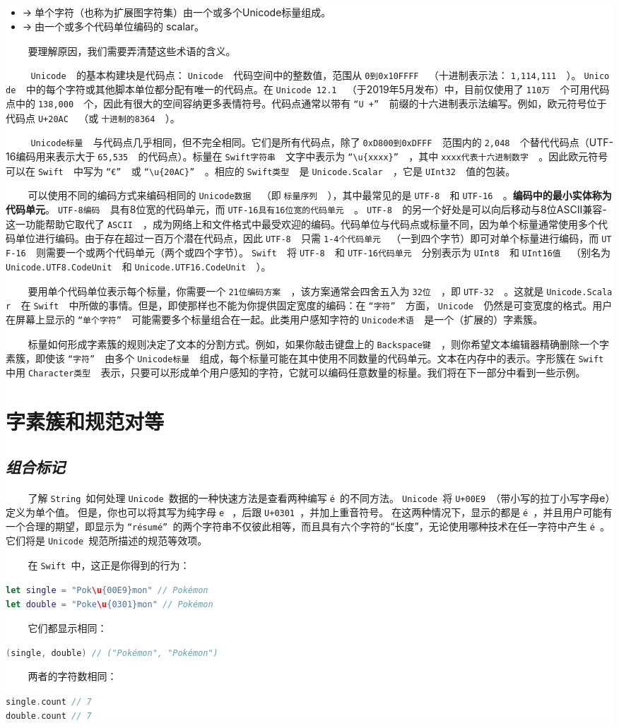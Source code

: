 + → 单个字符（也称为扩展图字符集）由一个或多个Unicode标量组成。
+ → 由一个或多个代码单位编码的 scalar。

&nbsp;&nbsp;&nbsp;&nbsp;&nbsp;&nbsp;&nbsp;&nbsp;要理解原因，我们需要弄清楚这些术语的含义。


&nbsp;&nbsp;&nbsp;&nbsp;&nbsp;&nbsp;&nbsp;&nbsp; `Unicode  `的基本构建块是代码点：  `Unicode  `代码空间中的整数值，范围从  `0到0x10FFFF  `（十进制表示法：  `1,114,111  `）。   `Unicode  `中的每个字符或其他脚本单位都分配有唯一的代码点。在  `Unicode 12.1  `（于2019年5月发布）中，目前仅使用了  `110万  `个可用代码点中的  `138,000  `个，因此有很大的空间容纳更多表情符号。代码点通常以带有  `“U +”  `前缀的十六进制表示法编写。例如，欧元符号位于代码点  `U+20AC  `（或  `十进制的8364  `）。

&nbsp;&nbsp;&nbsp;&nbsp;&nbsp;&nbsp;&nbsp;&nbsp; `Unicode标量  `与代码点几乎相同，但不完全相同。它们是所有代码点，除了  `0xD800到0xDFFF  `范围内的  `2,048  `个替代代码点（UTF-16编码用来表示大于  `65,535  `的代码点）。标量在  `Swift字符串  `文字中表示为   `“\u{xxxx}”  `，其中  `xxxx代表十六进制数字  `。因此欧元符号可以在  `Swift  `中写为  `“€”  `或   `“\u{20AC}”  `。相应的  `Swift类型  `是  `Unicode.Scalar  `，它是  `UInt32  `值的包装。

&nbsp;&nbsp;&nbsp;&nbsp;&nbsp;&nbsp;&nbsp;&nbsp;可以使用不同的编码方式来编码相同的  `Unicode数据  `（即  `标量序列  `），其中最常见的是  `UTF-8  `和  `UTF-16  `。**编码中的最小实体称为代码单元**。   `UTF-8编码  `具有8位宽的代码单元，而  `UTF-16具有16位宽的代码单元  `。   `UTF-8  `的另一个好处是可以向后移动与8位ASCII兼容-这一功能帮助它取代了  `ASCII  `，成为网络上和文件格式中最受欢迎的编码。代码单位与代码点或标量不同，因为单个标量通常使用多个代码单位进行编码。由于存在超过一百万个潜在代码点，因此  `UTF-8  `只需  `1-4个代码单元  `（一到四个字节）即可对单个标量进行编码，而  `UTF-16  `则需要一个或两个代码单元（两个或四个字节）。   `Swift  `将  `UTF-8  `和  `UTF-16代码单元  `分别表示为  `UInt8  `和  `UInt16值  `（别名为  `Unicode.UTF8.CodeUnit  `和  `Unicode.UTF16.CodeUnit  `）。

&nbsp;&nbsp;&nbsp;&nbsp;&nbsp;&nbsp;&nbsp;&nbsp;要用单个代码单位表示每个标量，你需要一个  `21位编码方案  `，该方案通常会四舍五入为  `32位  `，即  `UTF-32  `。这就是  `Unicode.Scalar  `在  `Swift  `中所做的事情。但是，即使那样也不能为你提供固定宽度的编码：在  `“字符”  `方面，  `Unicode  `仍然是可变宽度的格式。用户在屏幕上显示的  `“单个字符”  `可能需要多个标量组合在一起。此类用户感知字符的  `Unicode术语  `是一个（扩展的）字素簇。

&nbsp;&nbsp;&nbsp;&nbsp;&nbsp;&nbsp;&nbsp;&nbsp;标量如何形成字素簇的规则决定了文本的分割方式。例如，如果你敲击键盘上的  `Backspace键  `，则你希望文本编辑器精确删除一个字素簇，即使该  `“字符”  `由多个  `Unicode标量  `组成，每个标量可能在其中使用不同数量的代码单元。文本在内存中的表示。字形簇在  `Swift  `中用  `Character类型  `表示，只要可以形成单个用户感知的字符，它就可以编码任意数量的标量。我们将在下一部分中看到一些示例。

# **字素簇和规范对等**

## ***组合标记***

&nbsp;&nbsp;&nbsp;&nbsp;&nbsp;&nbsp;&nbsp;&nbsp;了解 `String `如何处理 `Unicode `数据的一种快速方法是查看两种编写 `é `的不同方法。  `Unicode `将  `U+00E9 `（带小写的拉丁小写字母e）定义为单个值。 但是，你也可以将其写为纯字母  `e ` ，后跟 `U+0301 `，并加上重音符号。 在这两种情况下，显示的都是 `é `，并且用户可能有一个合理的期望，即显示为 `“résumé” `的两个字符串不仅彼此相等，而且具有六个字符的“长度”，无论使用哪种技术在任一字符中产生 `é `。 它们将是 `Unicode `规范所描述的规范等效项。

&nbsp;&nbsp;&nbsp;&nbsp;&nbsp;&nbsp;&nbsp;&nbsp;在 `Swift `中，这正是你得到的行为：

``` Swift
let single = "Pok\u{00E9}mon" // Pokémon 
let double = "Poke\u{0301}mon" // Pokémon
```

&nbsp;&nbsp;&nbsp;&nbsp;&nbsp;&nbsp;&nbsp;&nbsp;它们都显示相同：

``` Swift
(single, double) // ("Pokémon", "Pokémon")
```

&nbsp;&nbsp;&nbsp;&nbsp;&nbsp;&nbsp;&nbsp;&nbsp;两者的字符数相同：

``` Swift
single.count // 7 
double.count // 7
``` 
